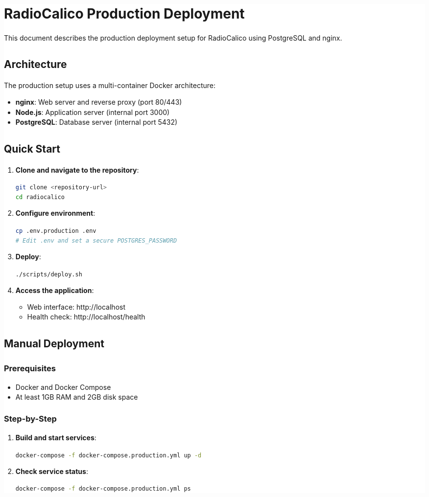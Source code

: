 # RadioCalico Production Deployment

This document describes the production deployment setup for RadioCalico using PostgreSQL and nginx.

## Architecture

The production setup uses a multi-container Docker architecture:

- **nginx**: Web server and reverse proxy (port 80/443)
- **Node.js**: Application server (internal port 3000)
- **PostgreSQL**: Database server (internal port 5432)

## Quick Start

1. **Clone and navigate to the repository**:
   ```bash
   git clone <repository-url>
   cd radiocalico
   ```

2. **Configure environment**:
   ```bash
   cp .env.production .env
   # Edit .env and set a secure POSTGRES_PASSWORD
   ```

3. **Deploy**:
   ```bash
   ./scripts/deploy.sh
   ```

4. **Access the application**:
   - Web interface: http://localhost
   - Health check: http://localhost/health

## Manual Deployment

### Prerequisites

- Docker and Docker Compose
- At least 1GB RAM and 2GB disk space

### Step-by-Step

1. **Build and start services**:
   ```bash
   docker-compose -f docker-compose.production.yml up -d
   ```

2. **Check service status**:
   ```bash
   docker-compose -f docker-compose.production.yml ps
   ```
